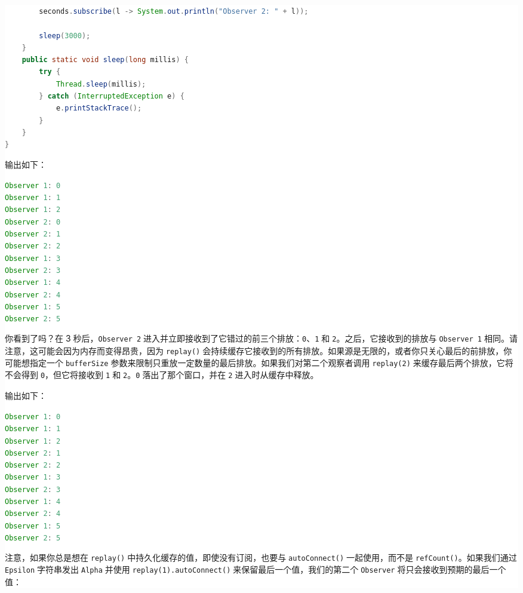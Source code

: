 ```java
        seconds.subscribe(l -> System.out.println("Observer 2: " + l));

        sleep(3000);
    }
    public static void sleep(long millis) {
        try {
            Thread.sleep(millis);
        } catch (InterruptedException e) {
            e.printStackTrace();
        }
    }
}
```

输出如下：

```java
Observer 1: 0
Observer 1: 1
Observer 1: 2
Observer 2: 0
Observer 2: 1
Observer 2: 2
Observer 1: 3
Observer 2: 3
Observer 1: 4
Observer 2: 4
Observer 1: 5
Observer 2: 5
```

你看到了吗？在 3 秒后，`Observer 2` 进入并立即接收到了它错过的前三个排放：`0`、`1` 和 `2`。之后，它接收到的排放与 `Observer 1` 相同。请注意，这可能会因为内存而变得昂贵，因为 `replay()` 会持续缓存它接收到的所有排放。如果源是无限的，或者你只关心最后的前排放，你可能想指定一个 `bufferSize` 参数来限制只重放一定数量的最后排放。如果我们对第二个观察者调用 `replay(2)` 来缓存最后两个排放，它将不会得到 `0`，但它将接收到 `1` 和 `2`。`0` 落出了那个窗口，并在 `2` 进入时从缓存中释放。

输出如下：

```java
Observer 1: 0
Observer 1: 1
Observer 1: 2
Observer 2: 1
Observer 2: 2
Observer 1: 3
Observer 2: 3
Observer 1: 4
Observer 2: 4
Observer 1: 5
Observer 2: 5
```

注意，如果你总是想在 `replay()` 中持久化缓存的值，即使没有订阅，也要与 `autoConnect()` 一起使用，而不是 `refCount()`。如果我们通过 `Epsilon` 字符串发出 `Alpha` 并使用 `replay(1).autoConnect()` 来保留最后一个值，我们的第二个 `Observer` 将只会接收到预期的最后一个值：

